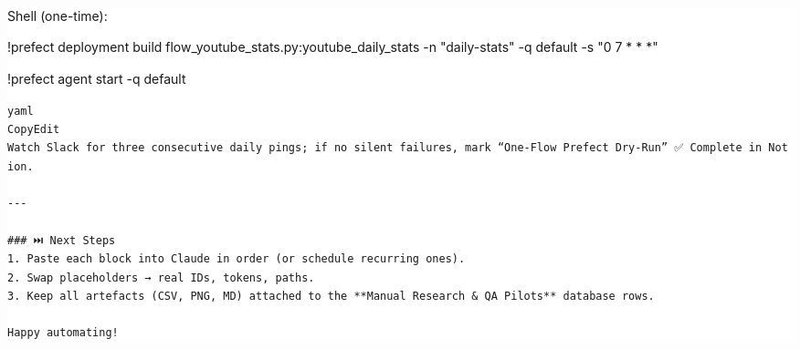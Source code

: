 Shell (one-time):

!prefect deployment build flow_youtube_stats.py:youtube_daily_stats -n "daily-stats" -q default -s "0 7 * * *"

!prefect agent start -q default

```
yaml
CopyEdit
Watch Slack for three consecutive daily pings; if no silent failures, mark “One-Flow Prefect Dry-Run” ✅ Complete in Notion.

---

### ⏭️ Next Steps
1. Paste each block into Claude in order (or schedule recurring ones).
2. Swap placeholders → real IDs, tokens, paths.
3. Keep all artefacts (CSV, PNG, MD) attached to the **Manual Research & QA Pilots** database rows.

Happy automating!

```
